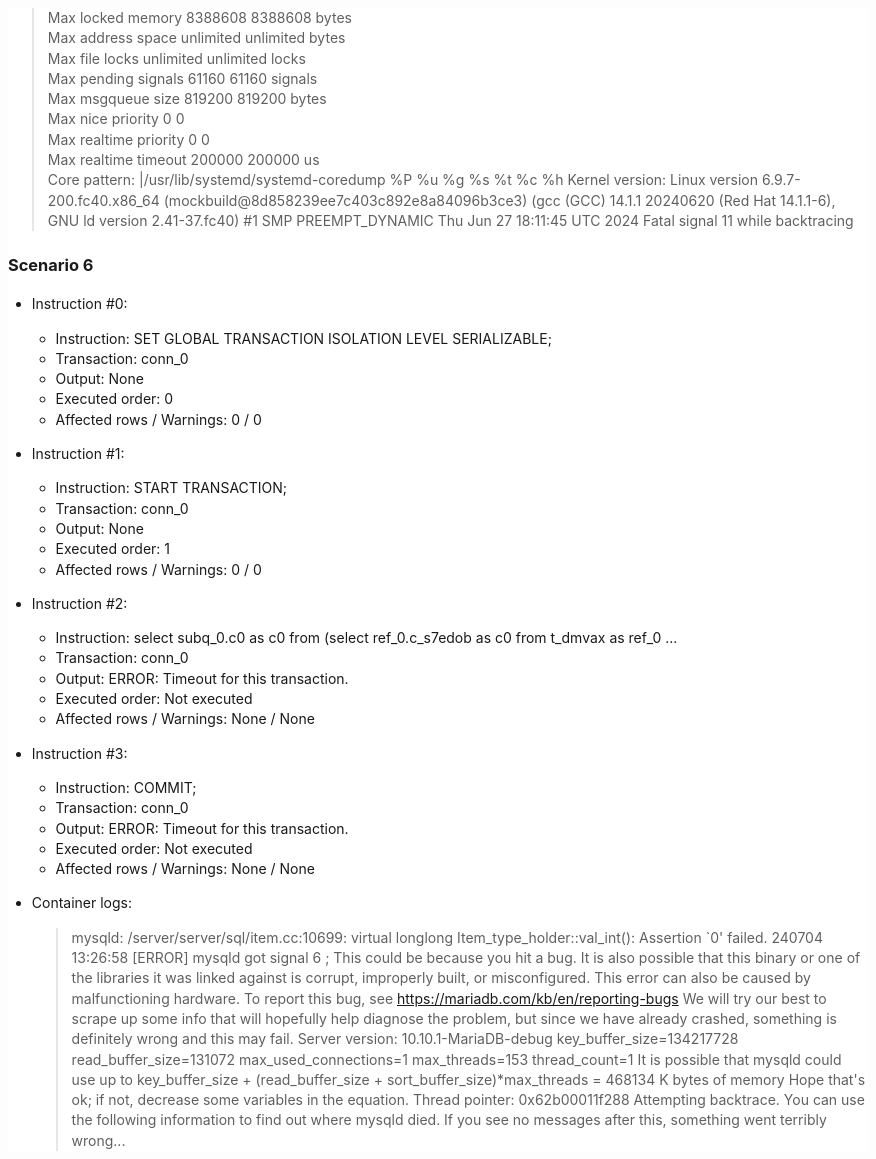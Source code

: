    > Max locked memory         8388608              8388608              bytes     
   > Max address space         unlimited            unlimited            bytes     
   > Max file locks            unlimited            unlimited            locks     
   > Max pending signals       61160                61160                signals   
   > Max msgqueue size         819200               819200               bytes     
   > Max nice priority         0                    0                    
   > Max realtime priority     0                    0                    
   > Max realtime timeout      200000               200000               us        
   > Core pattern: |/usr/lib/systemd/systemd-coredump %P %u %g %s %t %c %h
   > Kernel version: Linux version 6.9.7-200.fc40.x86_64 (mockbuild@8d858239ee7c403c892e8a84096b3ce3) (gcc (GCC) 14.1.1 20240620 (Red Hat 14.1.1-6), GNU ld version 2.41-37.fc40) #1 SMP PREEMPT_DYNAMIC Thu Jun 27 18:11:45 UTC 2024
   > Fatal signal 11 while backtracing

### Scenario 6
 * Instruction #0:
     - Instruction:  SET GLOBAL TRANSACTION ISOLATION LEVEL SERIALIZABLE;
     - Transaction: conn_0
     - Output: None
     - Executed order: 0
     - Affected rows / Warnings: 0 / 0
 * Instruction #1:
     - Instruction:  START TRANSACTION;
     - Transaction: conn_0
     - Output: None
     - Executed order: 1
     - Affected rows / Warnings: 0 / 0
 * Instruction #2:
     - Instruction:  select subq_0.c0 as c0 from (select ref_0.c_s7edob as c0 from t_dmvax as ref_0 ...
     - Transaction: conn_0
     - Output: ERROR: Timeout for this transaction.
     - Executed order: Not executed
     - Affected rows / Warnings: None / None
 * Instruction #3:
     - Instruction:  COMMIT;
     - Transaction: conn_0
     - Output: ERROR: Timeout for this transaction.
     - Executed order: Not executed
     - Affected rows / Warnings: None / None

 * Container logs:
   > mysqld: /server/server/sql/item.cc:10699: virtual longlong Item_type_holder::val_int(): Assertion `0' failed.
   > 240704 13:26:58 [ERROR] mysqld got signal 6 ;
   > This could be because you hit a bug. It is also possible that this binary
   > or one of the libraries it was linked against is corrupt, improperly built,
   > or misconfigured. This error can also be caused by malfunctioning hardware.
   > To report this bug, see https://mariadb.com/kb/en/reporting-bugs
   > We will try our best to scrape up some info that will hopefully help
   > diagnose the problem, but since we have already crashed, 
   > something is definitely wrong and this may fail.
   > Server version: 10.10.1-MariaDB-debug
   > key_buffer_size=134217728
   > read_buffer_size=131072
   > max_used_connections=1
   > max_threads=153
   > thread_count=1
   > It is possible that mysqld could use up to 
   > key_buffer_size + (read_buffer_size + sort_buffer_size)*max_threads = 468134 K  bytes of memory
   > Hope that's ok; if not, decrease some variables in the equation.
   > Thread pointer: 0x62b00011f288
   > Attempting backtrace. You can use the following information to find out
   > where mysqld died. If you see no messages after this, something went
   > terribly wrong...